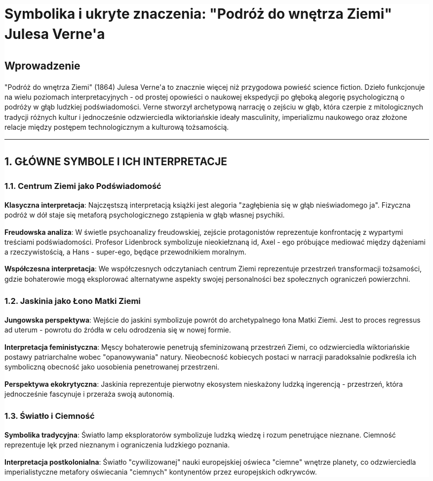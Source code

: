 # Symbolika i ukryte znaczenia: "Podróż do wnętrza Ziemi" Julesa Verne'a

## Wprowadzenie

"Podróż do wnętrza Ziemi" (1864) Julesa Verne'a to znacznie więcej niż przygodowa powieść science fiction. Dzieło funkcjonuje na wielu poziomach interpretacyjnych - od prostej opowieści o naukowej ekspedycji po głęboką alegorię psychologiczną o podróży w głąb ludzkiej podświadomości. Verne stworzył archetypową narrację o zejściu w głąb, która czerpie z mitologicznych tradycji różnych kultur i jednocześnie odzwierciedla wiktoriańskie ideały masculinity, imperializmu naukowego oraz złożone relacje między postępem technologicznym a kulturową tożsamością.

---

## 1. GŁÓWNE SYMBOLE I ICH INTERPRETACJE

### 1.1. Centrum Ziemi jako Podświadomość

**Klasyczna interpretacja**: Najczęstszą interpretacją książki jest alegoria "zagłębienia się w głąb nieświadomego ja". Fizyczna podróż w dół staje się metaforą psychologicznego zstąpienia w głąb własnej psychiki.

**Freudowska analiza**: W świetle psychoanalizy freudowskiej, zejście protagonistów reprezentuje konfrontację z wypartymi treściami podświadomości. Profesor Lidenbrock symbolizuje nieokiełznaną id, Axel - ego próbujące mediować między dążeniami a rzeczywistością, a Hans - super-ego, będące przewodnikiem moralnym.

**Współczesna interpretacja**: We współczesnych odczytaniach centrum Ziemi reprezentuje przestrzeń transformacji tożsamości, gdzie bohaterowie mogą eksplorować alternatywne aspekty swojej personalności bez społecznych ograniczeń powierzchni.

### 1.2. Jaskinia jako Łono Matki Ziemi

**Jungowska perspektywa**: Wejście do jaskini symbolizuje powrót do archetypalnego łona Matki Ziemi. Jest to proces regressus ad uterum - powrotu do źródła w celu odrodzenia się w nowej formie.

**Interpretacja feministyczna**: Męscy bohaterowie penetrują sfeminizowaną przestrzeń Ziemi, co odzwierciedla wiktoriańskie postawy patriarchalne wobec "opanowywania" natury. Nieobecność kobiecych postaci w narracji paradoksalnie podkreśla ich symboliczną obecność jako uosobienia penetrowanej przestrzeni.

**Perspektywa ekokrytyczna**: Jaskinia reprezentuje pierwotny ekosystem nieskażony ludzką ingerencją - przestrzeń, która jednocześnie fascynuje i przeraża swoją autonomią.

### 1.3. Światło i Ciemność

**Symbolika tradycyjna**: Światło lamp eksploratorów symbolizuje ludzką wiedzę i rozum penetrujące nieznane. Ciemność reprezentuje lęk przed nieznanym i ograniczenia ludzkiego poznania.

**Interpretacja postkolonialna**: Światło "cywilizowanej" nauki europejskiej oświeca "ciemne" wnętrze planety, co odzwierciedla imperialistyczne metafory oświecania "ciemnych" kontynentów przez europejskich odkrywców.
